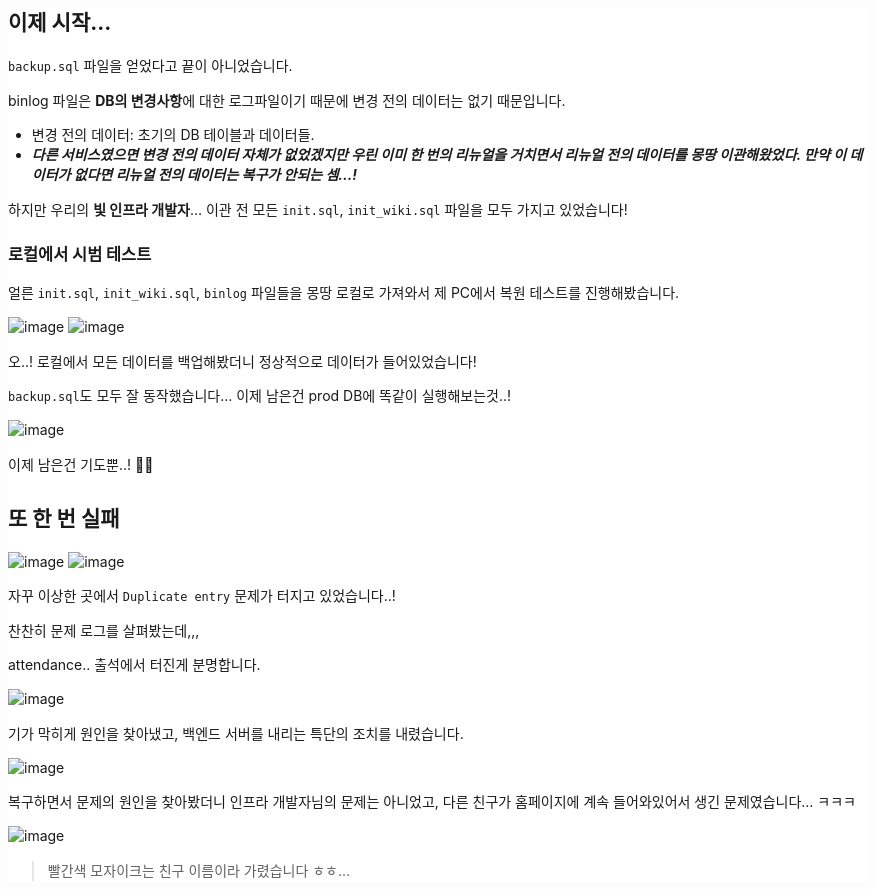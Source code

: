 ## 이제 시작…

`backup.sql` 파일을 얻었다고 끝이 아니었습니다. 

binlog 파일은 **DB의 변경사항**에 대한 로그파일이기 때문에 변경 전의 데이터는 없기 때문입니다.

- 변경 전의 데이터: 초기의 DB 테이블과 데이터들.
- ***다른 서비스였으면 변경 전의 데이터 자체가 없었겠지만 우린 이미 한 번의 리뉴얼을 거치면서 리뉴얼 전의 데이터를 몽땅 이관해왔었다. 만약 이 데이터가 없다면 리뉴얼 전의 데이터는 복구가 안되는 셈…!***

하지만 우리의 **빛 인프라 개발자**… 이관 전 모든 `init.sql`, `init_wiki.sql` 파일을 모두 가지고 있었습니다!

### 로컬에서 시범 테스트

얼른 `init.sql`, `init_wiki.sql`, `binlog` 파일들을 몽땅 로컬로 가져와서 제 PC에서 복원 테스트를 진행해봤습니다.

<img width="400" alt="image" src="https://user-images.githubusercontent.com/26597702/271815135-28681e0d-3d44-4d07-b9da-dce4e5231dd3.png">

<img width="400" alt="image" src="https://user-images.githubusercontent.com/26597702/271815141-db02f428-db4a-4701-99eb-5cb1fcd64611.png">


오..! 로컬에서 모든 데이터를 백업해봤더니 정상적으로 데이터가 들어있었습니다!

`backup.sql`도 모두 잘 동작했습니다… 이제 남은건 prod DB에 똑같이 실행해보는것..!


<img width="400" alt="image" src="https://user-images.githubusercontent.com/26597702/271815153-4d966442-bc7b-43b8-abb6-312fe4d0ac14.png">

이제 남은건 기도뿐..! 🙏🙏

## 또 한 번 실패

<img width="400" alt="image" src="https://user-images.githubusercontent.com/26597702/271815156-ae5ad870-4ea1-4a70-94a3-6a241fda1d0f.png">

<img width="800" alt="image" src="https://user-images.githubusercontent.com/26597702/271815160-fadba078-d195-4492-a22e-12b0f53fab2c.png">


자꾸 이상한 곳에서 `Duplicate entry` 문제가 터지고 있었습니다..!

찬찬히 문제 로그를 살펴봤는데,,,

attendance.. 출석에서 터진게 분명합니다.

<img width="400" alt="image" src="https://user-images.githubusercontent.com/26597702/271815255-8a613bab-3f92-4925-abcc-d711822695f0.png">

기가 막히게 원인을 찾아냈고, 백엔드 서버를 내리는 특단의 조치를 내렸습니다.

<img width="400" alt="image" src="https://user-images.githubusercontent.com/26597702/271815265-76b03ff0-a65e-46ce-b5ac-1fbb6b2f9b30.png">


복구하면서 문제의 원인을 찾아봤더니 인프라 개발자님의 문제는 아니었고, 다른 친구가 홈페이지에 계속 들어와있어서 생긴 문제였습니다… ㅋㅋㅋ


<img width="400" alt="image" src="https://user-images.githubusercontent.com/26597702/271815286-af4ed68f-4b0b-427f-a0d4-9d3e23fb3349.png">

> 빨간색 모자이크는 친구 이름이라 가렸습니다 ㅎㅎ...
